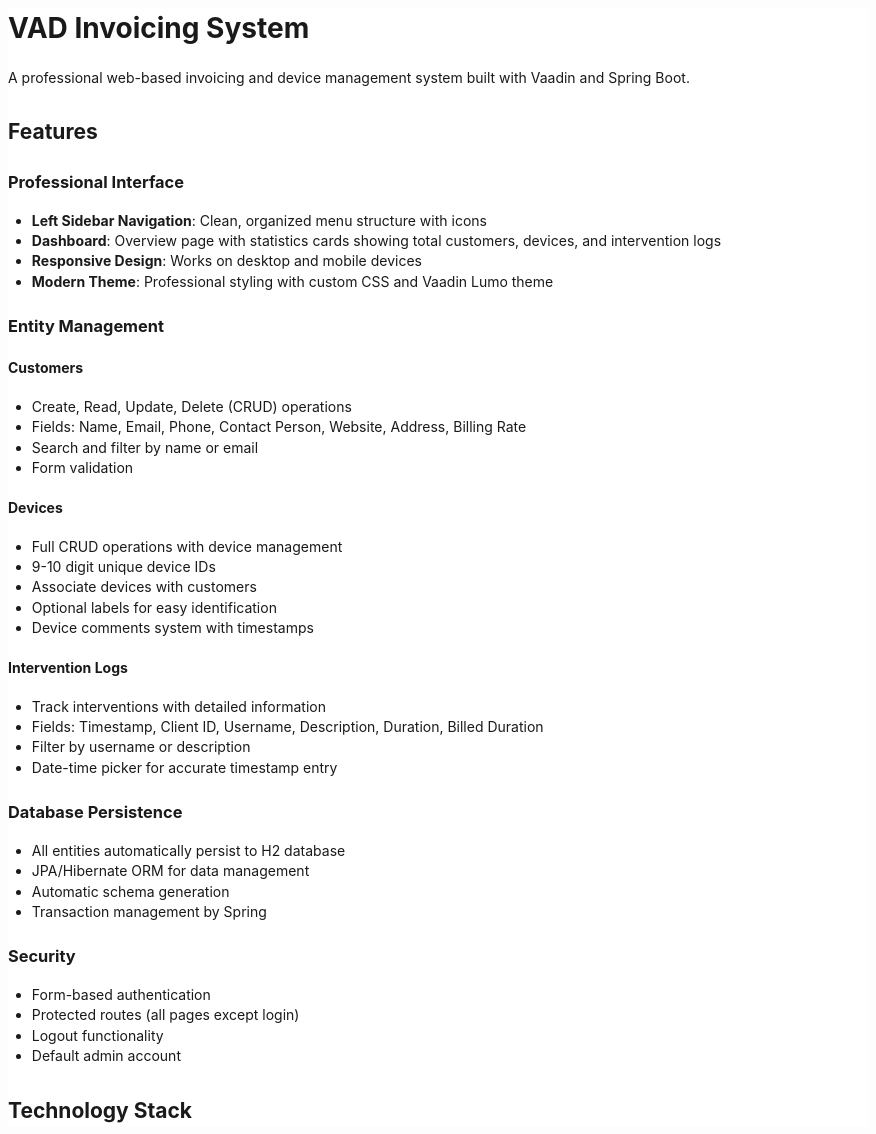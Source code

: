 # VAD Invoicing System

A professional web-based invoicing and device management system built with Vaadin and Spring Boot.

## Features

### Professional Interface
- **Left Sidebar Navigation**: Clean, organized menu structure with icons
- **Dashboard**: Overview page with statistics cards showing total customers, devices, and intervention logs
- **Responsive Design**: Works on desktop and mobile devices
- **Modern Theme**: Professional styling with custom CSS and Vaadin Lumo theme

### Entity Management

#### Customers
- Create, Read, Update, Delete (CRUD) operations
- Fields: Name, Email, Phone, Contact Person, Website, Address, Billing Rate
- Search and filter by name or email
- Form validation

#### Devices
- Full CRUD operations with device management
- 9-10 digit unique device IDs
- Associate devices with customers
- Optional labels for easy identification
- Device comments system with timestamps

#### Intervention Logs
- Track interventions with detailed information
- Fields: Timestamp, Client ID, Username, Description, Duration, Billed Duration
- Filter by username or description
- Date-time picker for accurate timestamp entry

### Database Persistence
- All entities automatically persist to H2 database
- JPA/Hibernate ORM for data management
- Automatic schema generation
- Transaction management by Spring

### Security
- Form-based authentication
- Protected routes (all pages except login)
- Logout functionality
- Default admin account

## Technology Stack
